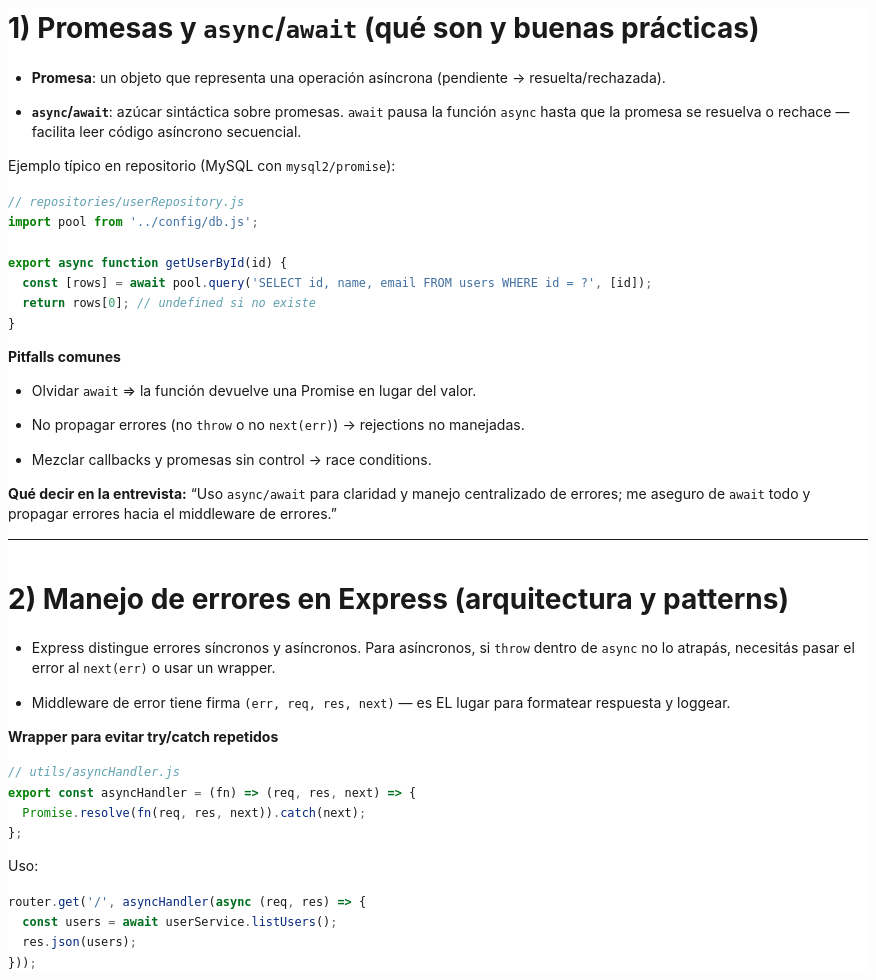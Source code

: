# 1) Promesas y `async`/`await` (qué son y buenas prácticas)

- **Promesa**: un objeto que representa una operación asíncrona (pendiente → resuelta/rechazada).
    
- **`async`/`await`**: azúcar sintáctica sobre promesas. `await` pausa la función `async` hasta que la promesa se resuelva o rechace — facilita leer código asíncrono secuencial.
    

Ejemplo típico en repositorio (MySQL con `mysql2/promise`):

```js
// repositories/userRepository.js
import pool from '../config/db.js';

export async function getUserById(id) {
  const [rows] = await pool.query('SELECT id, name, email FROM users WHERE id = ?', [id]);
  return rows[0]; // undefined si no existe
}
```

**Pitfalls comunes**

- Olvidar `await` => la función devuelve una Promise en lugar del valor.
    
- No propagar errores (no `throw` o no `next(err)`) → rejections no manejadas.
    
- Mezclar callbacks y promesas sin control → race conditions.
    

**Qué decir en la entrevista:** “Uso `async/await` para claridad y manejo centralizado de errores; me aseguro de `await` todo y propagar errores hacia el middleware de errores.”

---

# 2) Manejo de errores en Express (arquitectura y patterns)

- Express distingue errores síncronos y asíncronos. Para asíncronos, si `throw` dentro de `async` no lo atrapás, necesitás pasar el error al `next(err)` o usar un wrapper.
    
- Middleware de error tiene firma `(err, req, res, next)` — es EL lugar para formatear respuesta y loggear.
    

**Wrapper para evitar try/catch repetidos**

```js
// utils/asyncHandler.js
export const asyncHandler = (fn) => (req, res, next) => {
  Promise.resolve(fn(req, res, next)).catch(next);
};
```

Uso:

```js
router.get('/', asyncHandler(async (req, res) => {
  const users = await userService.listUsers();
  res.json(users);
}));
```
